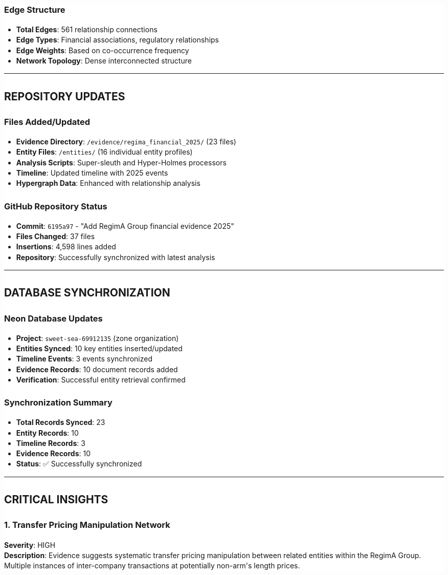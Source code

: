 ### Edge Structure  
- **Total Edges**: 561 relationship connections
- **Edge Types**: Financial associations, regulatory relationships
- **Edge Weights**: Based on co-occurrence frequency
- **Network Topology**: Dense interconnected structure

---

## REPOSITORY UPDATES

### Files Added/Updated
- **Evidence Directory**: `/evidence/regima_financial_2025/` (23 files)
- **Entity Files**: `/entities/` (16 individual entity profiles)
- **Analysis Scripts**: Super-sleuth and Hyper-Holmes processors
- **Timeline**: Updated timeline with 2025 events
- **Hypergraph Data**: Enhanced with relationship analysis

### GitHub Repository Status
- **Commit**: `6195a97` - "Add RegimA Group financial evidence 2025"
- **Files Changed**: 37 files
- **Insertions**: 4,598 lines added
- **Repository**: Successfully synchronized with latest analysis

---

## DATABASE SYNCHRONIZATION

### Neon Database Updates
- **Project**: `sweet-sea-69912135` (zone organization)
- **Entities Synced**: 10 key entities inserted/updated
- **Timeline Events**: 3 events synchronized
- **Evidence Records**: 10 document records added
- **Verification**: Successful entity retrieval confirmed

### Synchronization Summary
- **Total Records Synced**: 23
- **Entity Records**: 10
- **Timeline Records**: 3  
- **Evidence Records**: 10
- **Status**: ✅ Successfully synchronized

---

## CRITICAL INSIGHTS

### 1. Transfer Pricing Manipulation Network
**Severity**: HIGH  
**Description**: Evidence suggests systematic transfer pricing manipulation between related entities within the RegimA Group. Multiple instances of inter-company transactions at potentially non-arm's length prices.
